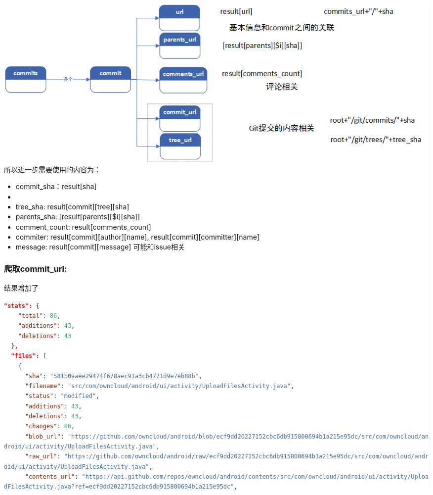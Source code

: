 ![](assets/markdown-img-paste-20180313211743641.png)
所以进一步需要使用的内容为：
+ commit_sha：result[sha]
+
+ tree_sha: result[commit][tree][sha]
+ parents_sha: [result[parents][$i][sha]]
+ comment_count: result[comments_count]
+ commiter: result[commit][author][name], result[commit][committer][name]
+ message: result[commit][message] 可能和issue相关

### 爬取commit_url:
结果增加了
```json
"stats": {
    "total": 86,
    "additions": 43,
    "deletions": 43
  },
  "files": [
    {
      "sha": "581b0aaee29474f678aec91a3cb4771d9e7eb88b",
      "filename": "src/com/owncloud/android/ui/activity/UploadFilesActivity.java",
      "status": "modified",
      "additions": 43,
      "deletions": 43,
      "changes": 86,
      "blob_url": "https://github.com/owncloud/android/blob/ecf9dd20227152cbc6db915800694b1a215e95dc/src/com/owncloud/android/ui/activity/UploadFilesActivity.java",
      "raw_url": "https://github.com/owncloud/android/raw/ecf9dd20227152cbc6db915800694b1a215e95dc/src/com/owncloud/android/ui/activity/UploadFilesActivity.java",
      "contents_url": "https://api.github.com/repos/owncloud/android/contents/src/com/owncloud/android/ui/activity/UploadFilesActivity.java?ref=ecf9dd20227152cbc6db915800694b1a215e95dc",
```